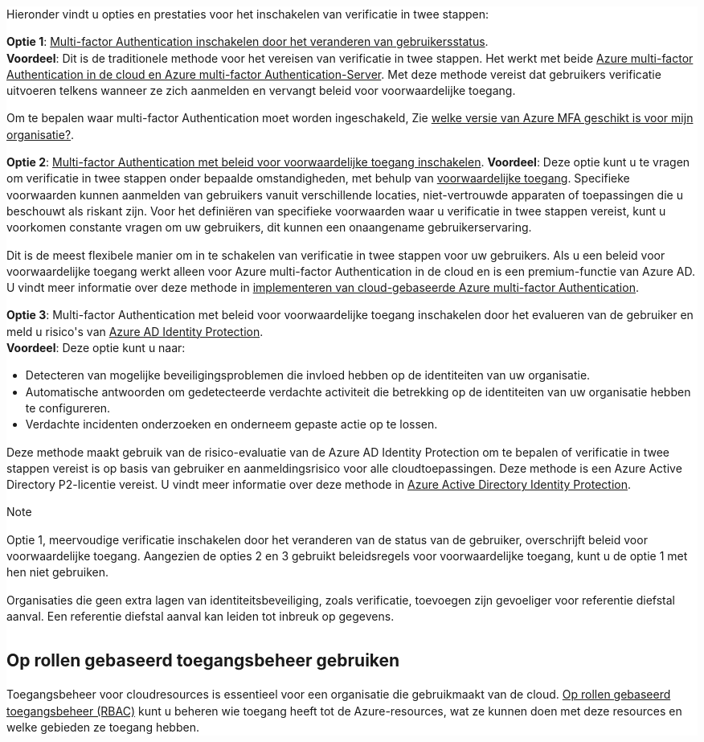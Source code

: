 Hieronder vindt u opties en prestaties voor het inschakelen van verificatie in twee stappen:

**Optie 1**: [Multi-factor Authentication inschakelen door het veranderen van gebruikersstatus](../active-directory/authentication/howto-mfa-userstates.md).   
**Voordeel**: Dit is de traditionele methode voor het vereisen van verificatie in twee stappen. Het werkt met beide [Azure multi-factor Authentication in de cloud en Azure multi-factor Authentication-Server](../active-directory/authentication/concept-mfa-whichversion.md). Met deze methode vereist dat gebruikers verificatie uitvoeren telkens wanneer ze zich aanmelden en vervangt beleid voor voorwaardelijke toegang.

Om te bepalen waar multi-factor Authentication moet worden ingeschakeld, Zie [welke versie van Azure MFA geschikt is voor mijn organisatie?](../active-directory/authentication/concept-mfa-whichversion.md).

**Optie 2**: [Multi-factor Authentication met beleid voor voorwaardelijke toegang inschakelen](../active-directory/authentication/howto-mfa-getstarted.md).
**Voordeel**: Deze optie kunt u te vragen om verificatie in twee stappen onder bepaalde omstandigheden, met behulp van [voorwaardelijke toegang](../active-directory/active-directory-conditional-access-azure-portal.md). Specifieke voorwaarden kunnen aanmelden van gebruikers vanuit verschillende locaties, niet-vertrouwde apparaten of toepassingen die u beschouwt als riskant zijn. Voor het definiëren van specifieke voorwaarden waar u verificatie in twee stappen vereist, kunt u voorkomen constante vragen om uw gebruikers, dit kunnen een onaangename gebruikerservaring.

Dit is de meest flexibele manier om in te schakelen van verificatie in twee stappen voor uw gebruikers. Als u een beleid voor voorwaardelijke toegang werkt alleen voor Azure multi-factor Authentication in de cloud en is een premium-functie van Azure AD. U vindt meer informatie over deze methode in [implementeren van cloud-gebaseerde Azure multi-factor Authentication](../active-directory/authentication/howto-mfa-getstarted.md).

**Optie 3**: Multi-factor Authentication met beleid voor voorwaardelijke toegang inschakelen door het evalueren van de gebruiker en meld u risico's van [Azure AD Identity Protection](../active-directory/authentication/tutorial-risk-based-sspr-mfa.md).   
**Voordeel**: Deze optie kunt u naar:

- Detecteren van mogelijke beveiligingsproblemen die invloed hebben op de identiteiten van uw organisatie.
- Automatische antwoorden om gedetecteerde verdachte activiteit die betrekking op de identiteiten van uw organisatie hebben te configureren.
- Verdachte incidenten onderzoeken en onderneem gepaste actie op te lossen.

Deze methode maakt gebruik van de risico-evaluatie van de Azure AD Identity Protection om te bepalen of verificatie in twee stappen vereist is op basis van gebruiker en aanmeldingsrisico voor alle cloudtoepassingen. Deze methode is een Azure Active Directory P2-licentie vereist. U vindt meer informatie over deze methode in [Azure Active Directory Identity Protection](../active-directory/identity-protection/overview.md).

> [!Note]
> Optie 1, meervoudige verificatie inschakelen door het veranderen van de status van de gebruiker, overschrijft beleid voor voorwaardelijke toegang. Aangezien de opties 2 en 3 gebruikt beleidsregels voor voorwaardelijke toegang, kunt u de optie 1 met hen niet gebruiken.

Organisaties die geen extra lagen van identiteitsbeveiliging, zoals verificatie, toevoegen zijn gevoeliger voor referentie diefstal aanval. Een referentie diefstal aanval kan leiden tot inbreuk op gegevens.

## <a name="use-role-based-access-control"></a>Op rollen gebaseerd toegangsbeheer gebruiken
Toegangsbeheer voor cloudresources is essentieel voor een organisatie die gebruikmaakt van de cloud. [Op rollen gebaseerd toegangsbeheer (RBAC)](../role-based-access-control/overview.md) kunt u beheren wie toegang heeft tot de Azure-resources, wat ze kunnen doen met deze resources en welke gebieden ze toegang hebben.
